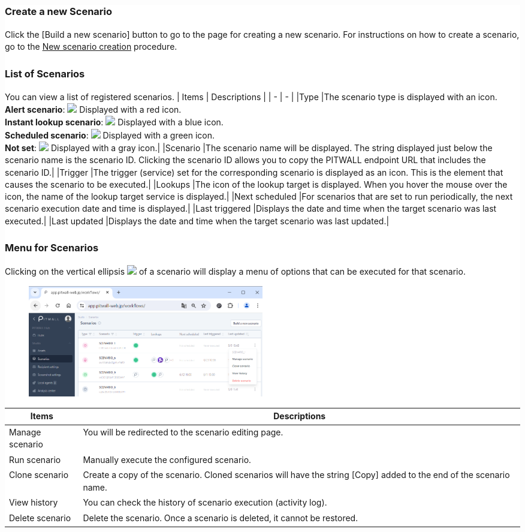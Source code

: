### Create a new Scenario
Click the [Build a new scenario] button to go to the page for creating a new scenario. For instructions on how to create a scenario, go to the [New scenario creation](#NewScenarioCreation) procedure.

### List of Scenarios
You can view a list of registered scenarios.
| Items                     | Descriptions                                                      |
| -                        | -                                                         |
|Type                    |The scenario type is displayed with an icon.<br>**Alert scenario**: ![](../../.gitbook/assets/senarios_alert_icon.png) Displayed with a red icon.<br>**Instant lookup scenario**: ![](../../.gitbook/assets/senarios_instant_lookup_icon.png) Displayed with a blue icon.<br>**Scheduled scenario**: ![](../../.gitbook/assets/senarios_schedule_icon.png) Displayed with a green icon.<br>**Not set**: ![](../../.gitbook/assets/question_icon.png) Displayed with a gray icon.|
|Scenario                  |The scenario name will be displayed. The string displayed just below the scenario name is the scenario ID. Clicking the scenario ID allows you to copy the PITWALL endpoint URL that includes the scenario ID.|
|Trigger                  |The trigger (service) set for the corresponding scenario is displayed as an icon. This is the element that causes the scenario to be executed.|
|Lookups              |The icon of the lookup target is displayed. When you hover the mouse over the icon, the name of the lookup target service is displayed.|
|Next scheduled                |For scenarios that are set to run periodically, the next scenario execution date and time is displayed.|
|Last triggered  |Displays the date and time when the target scenario was last executed.|
|Last updated              |Displays the date and time when the target scenario was last updated.|

### Menu for Scenarios
Clicking on the vertical ellipsis ![](../../.gitbook/assets/three_points_reader_icon.png) of a scenario will display a menu of options that can be executed for that scenario.
<figure><img src="../../.gitbook/assets/Scenario_three_point_reader_menu_en.png" width="50%" alt="Scenario's menu page"></figure>

| Items                     | Descriptions                                                      |
| -                        | -                                                         |
|Manage scenario            |You will be redirected to the scenario editing page.|
|Run scenario            |Manually execute the configured scenario.|
|Clone scenario    |Create a copy of the scenario. Cloned scenarios will have the string [Copy] added to the end of the scenario name.|
|View history                |You can check the history of scenario execution (activity log).|
|Delete scenario        |Delete the scenario. Once a scenario is deleted, it cannot be restored.|
